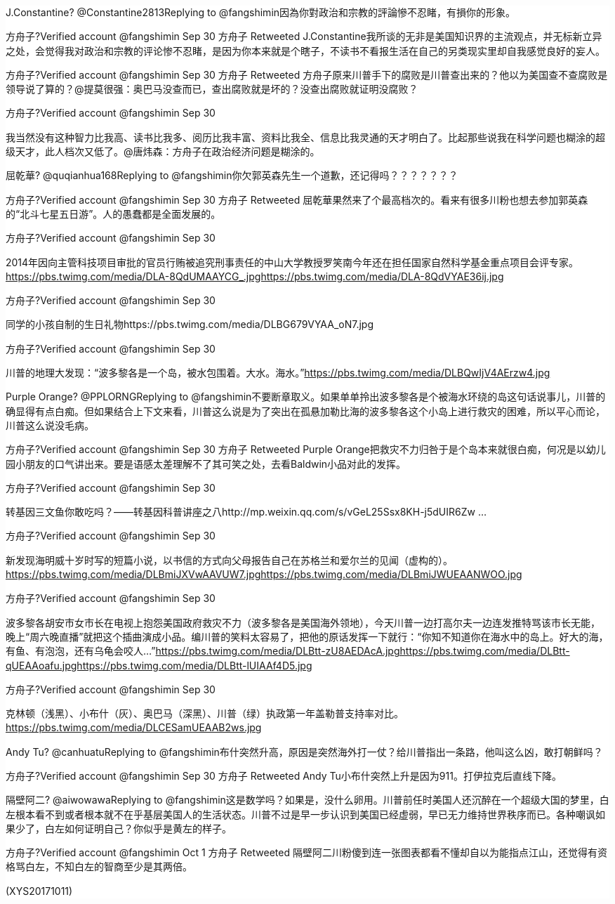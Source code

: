 J.Constantine? @Constantine2813Replying to @fangshimin因為你對政治和宗教的評論慘不忍睹，有損你的形象。

方舟子?Verified account @fangshimin  Sep 30 方舟子 Retweeted J.Constantine我所谈的无非是美国知识界的主流观点，并无标新立异之处，会觉得我对政治和宗教的评论惨不忍睹，是因为你本来就是个瞎子，不读书不看报生活在自己的另类现实里却自我感觉良好的妄人。

方舟子?Verified account @fangshimin  Sep 30 方舟子 Retweeted 方舟子原来川普手下的腐败是川普查出来的？他以为美国查不查腐败是领导说了算的？@提莫很强：奥巴马没查而已，查出腐败就是坏的？没查出腐败就证明没腐败？

方舟子?Verified account @fangshimin  Sep 30

我当然没有这种智力比我高、读书比我多、阅历比我丰富、资料比我全、信息比我灵通的天才明白了。比起那些说我在科学问题也糊涂的超级天才，此人档次又低了。@唐炜森：方舟子在政治经济问题是糊涂的。

屈乾華? @quqianhua168Replying to @fangshimin你欠郭英森先生一个道歉，还记得吗？？？？？？？

方舟子?Verified account @fangshimin  Sep 30 方舟子 Retweeted 屈乾華果然来了个最高档次的。看来有很多川粉也想去参加郭英森的“北斗七星五日游”。人的愚蠢都是全面发展的。

方舟子?Verified account @fangshimin  Sep 30

2014年因向主管科技项目审批的官员行贿被追究刑事责任的中山大学教授罗笑南今年还在担任国家自然科学基金重点项目会评专家。https://pbs.twimg.com/media/DLA-8QdUMAAYCG_.jpghttps://pbs.twimg.com/media/DLA-8QdVYAE36ij.jpg

方舟子?Verified account @fangshimin  Sep 30

同学的小孩自制的生日礼物https://pbs.twimg.com/media/DLBG679VYAA_oN7.jpg

方舟子?Verified account @fangshimin  Sep 30

川普的地理大发现：“波多黎各是一个岛，被水包围着。大水。海水。”https://pbs.twimg.com/media/DLBQwIjV4AErzw4.jpg

Purple Orange? @PPLORNGReplying to @fangshimin不要断章取义。如果单单拎出波多黎各是个被海水环绕的岛这句话说事儿，川普的确显得有点白痴。但如果结合上下文来看，川普这么说是为了突出在孤悬加勒比海的波多黎各这个小岛上进行救灾的困难，所以平心而论，川普这么说没毛病。

方舟子?Verified account @fangshimin  Sep 30 方舟子 Retweeted Purple Orange把救灾不力归咎于是个岛本来就很白痴，何况是以幼儿园小朋友的口气讲出来。要是语感太差理解不了其可笑之处，去看Baldwin小品对此的发挥。

方舟子?Verified account @fangshimin  Sep 30

转基因三文鱼你敢吃吗？——转基因科普讲座之八http://mp.weixin.qq.com/s/vGeL25Ssx8KH-j5dUIR6Zw …

方舟子?Verified account @fangshimin  Sep 30

新发现海明威十岁时写的短篇小说，以书信的方式向父母报告自己在苏格兰和爱尔兰的见闻（虚构的）。https://pbs.twimg.com/media/DLBmiJXVwAAVUW7.jpghttps://pbs.twimg.com/media/DLBmiJWUEAANWOO.jpg

方舟子?Verified account @fangshimin  Sep 30

波多黎各胡安市女市长在电视上抱怨美国政府救灾不力（波多黎各是美国海外领地），今天川普一边打高尔夫一边连发推特骂该市长无能，晚上“周六晚直播”就把这个插曲演成小品。编川普的笑料太容易了，把他的原话发挥一下就行：“你知不知道你在海水中的岛上。好大的海，有鱼、有泡泡，还有乌龟会咬人…”https://pbs.twimg.com/media/DLBtt-zU8AEDAcA.jpghttps://pbs.twimg.com/media/DLBtt-qUEAAoafu.jpghttps://pbs.twimg.com/media/DLBtt-lUIAAf4D5.jpg

方舟子?Verified account @fangshimin  Sep 30

克林顿（浅黑）、小布什（灰）、奥巴马（深黑）、川普（绿）执政第一年盖勒普支持率对比。https://pbs.twimg.com/media/DLCESamUEAAB2ws.jpg

Andy Tu? @canhuatuReplying to @fangshimin布什突然升高，原因是突然海外打一仗？给川普指出一条路，他叫这么凶，敢打朝鲜吗？

方舟子?Verified account @fangshimin  Sep 30 方舟子 Retweeted Andy Tu小布什突然上升是因为911。打伊拉克后直线下降。

隔壁阿二? @aiwowawaReplying to @fangshimin这是数学吗？如果是，没什么卵用。川普前任时美国人还沉醉在一个超级大国的梦里，白左根本看不到或者根本就不在乎基层美国人的生活状态。川普不过是早一步认识到美国已经虚弱，早已无力维持世界秩序而已。各种嘲讽如果少了，白左如何证明自己？你似乎是黄左的样子。

方舟子?Verified account @fangshimin  Oct 1 方舟子 Retweeted 隔壁阿二川粉傻到连一张图表都看不懂却自以为能指点江山，还觉得有资格骂白左，不知白左的智商至少是其两倍。

(XYS20171011)

